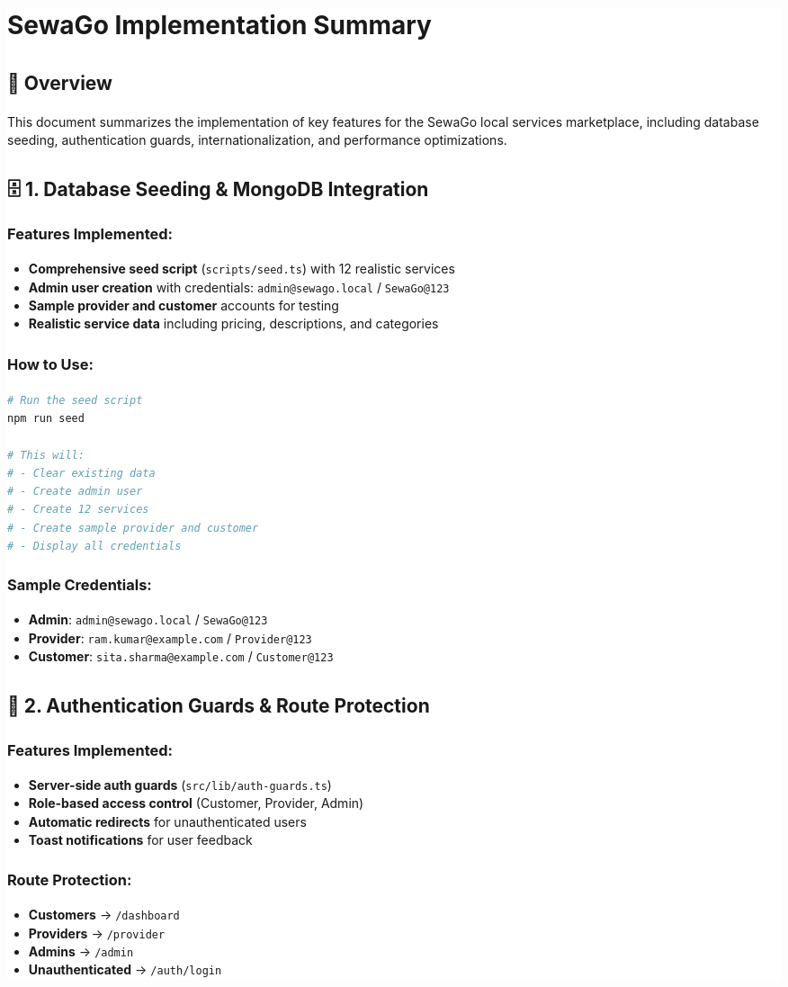 # SewaGo Implementation Summary

## 🎯 Overview
This document summarizes the implementation of key features for the SewaGo local services marketplace, including database seeding, authentication guards, internationalization, and performance optimizations.

## 🗄️ 1. Database Seeding & MongoDB Integration

### Features Implemented:
- **Comprehensive seed script** (`scripts/seed.ts`) with 12 realistic services
- **Admin user creation** with credentials: `admin@sewago.local` / `SewaGo@123`
- **Sample provider and customer** accounts for testing
- **Realistic service data** including pricing, descriptions, and categories

### How to Use:
```bash
# Run the seed script
npm run seed

# This will:
# - Clear existing data
# - Create admin user
# - Create 12 services
# - Create sample provider and customer
# - Display all credentials
```

### Sample Credentials:
- **Admin**: `admin@sewago.local` / `SewaGo@123`
- **Provider**: `ram.kumar@example.com` / `Provider@123`
- **Customer**: `sita.sharma@example.com` / `Customer@123`

## 🔐 2. Authentication Guards & Route Protection

### Features Implemented:
- **Server-side auth guards** (`src/lib/auth-guards.ts`)
- **Role-based access control** (Customer, Provider, Admin)
- **Automatic redirects** for unauthenticated users
- **Toast notifications** for user feedback

### Route Protection:
- **Customers** → `/dashboard`
- **Providers** → `/provider`
- **Admins** → `/admin`
- **Unauthenticated** → `/auth/login`
